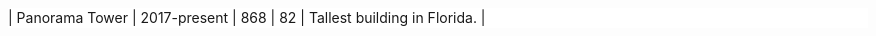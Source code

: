 | Panorama Tower             | 2017-present  | 868           | 82     | Tallest building in Florida.            |

